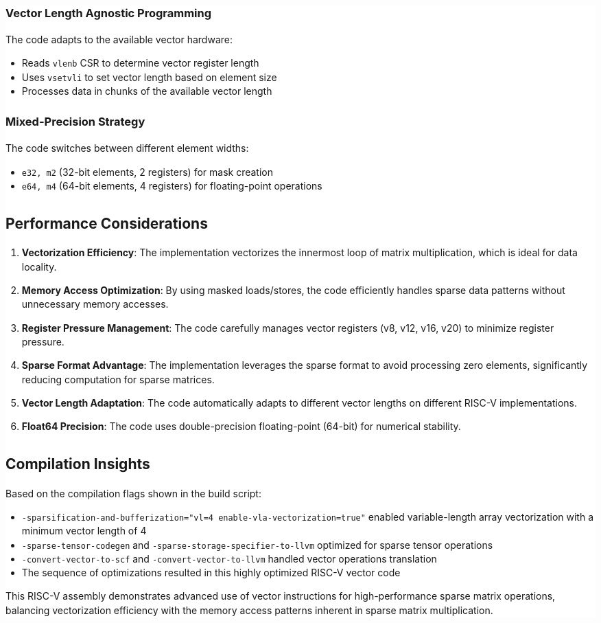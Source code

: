 ### Vector Length Agnostic Programming
The code adapts to the available vector hardware:
- Reads `vlenb` CSR to determine vector register length
- Uses `vsetvli` to set vector length based on element size
- Processes data in chunks of the available vector length

### Mixed-Precision Strategy
The code switches between different element widths:
- `e32, m2` (32-bit elements, 2 registers) for mask creation
- `e64, m4` (64-bit elements, 4 registers) for floating-point operations

## Performance Considerations

1. **Vectorization Efficiency**: The implementation vectorizes the innermost loop of matrix multiplication, which is ideal for data locality.

2. **Memory Access Optimization**: By using masked loads/stores, the code efficiently handles sparse data patterns without unnecessary memory accesses.

3. **Register Pressure Management**: The code carefully manages vector registers (v8, v12, v16, v20) to minimize register pressure.

4. **Sparse Format Advantage**: The implementation leverages the sparse format to avoid processing zero elements, significantly reducing computation for sparse matrices.

5. **Vector Length Adaptation**: The code automatically adapts to different vector lengths on different RISC-V implementations.

6. **Float64 Precision**: The code uses double-precision floating-point (64-bit) for numerical stability.

## Compilation Insights

Based on the compilation flags shown in the build script:

- `-sparsification-and-bufferization="vl=4 enable-vla-vectorization=true"` enabled variable-length array vectorization with a minimum vector length of 4
- `-sparse-tensor-codegen` and `-sparse-storage-specifier-to-llvm` optimized for sparse tensor operations
- `-convert-vector-to-scf` and `-convert-vector-to-llvm` handled vector operations translation
- The sequence of optimizations resulted in this highly optimized RISC-V vector code

This RISC-V assembly demonstrates advanced use of vector instructions for high-performance sparse matrix operations, balancing vectorization efficiency with the memory access patterns inherent in sparse matrix multiplication.